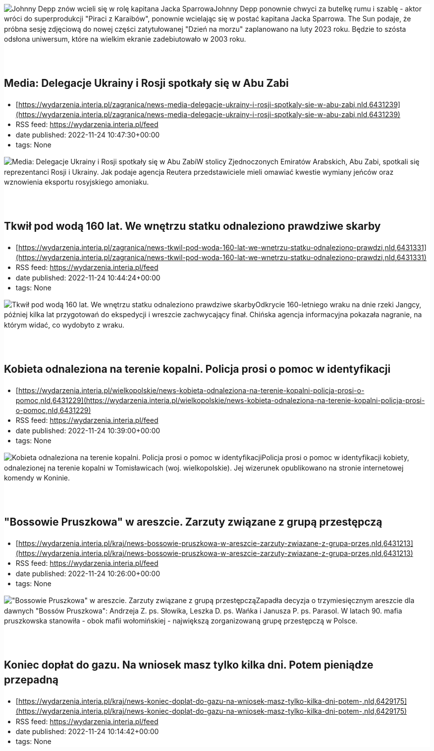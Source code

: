 <p><a href="https://wydarzenia.interia.pl/zagranica/news-johnny-depp-znow-wcieli-sie-w-role-kapitana-jacka-sparrowa,nId,6431250"><img align="left" alt="Johnny Depp znów wcieli się w rolę kapitana Jacka Sparrowa" src="https://i.iplsc.com/johnny-depp-znow-wcieli-sie-w-role-kapitana-jacka-sparrowa/000GDZKWQ6Q6OWK3-C321.jpg" /></a>Johnny Depp ponownie chwyci za butelkę rumu i szablę - aktor wróci do superprodukcji &quot;Piraci z Karaibów&quot;, ponownie wcielając się w postać kapitana Jacka Sparrowa. The Sun podaje, że próbna sesję zdjęciową do nowej części zatytułowanej &quot;Dzień na morzu&quot; zaplanowano na luty 2023 roku. Będzie to szósta odsłona uniwersum, które na wielkim ekranie zadebiutowało w 2003 roku.</p><br clear="all" />

## Media: Delegacje Ukrainy i Rosji spotkały się w Abu Zabi
 - [https://wydarzenia.interia.pl/zagranica/news-media-delegacje-ukrainy-i-rosji-spotkaly-sie-w-abu-zabi,nId,6431239](https://wydarzenia.interia.pl/zagranica/news-media-delegacje-ukrainy-i-rosji-spotkaly-sie-w-abu-zabi,nId,6431239)
 - RSS feed: https://wydarzenia.interia.pl/feed
 - date published: 2022-11-24 10:47:30+00:00
 - tags: None

<p><a href="https://wydarzenia.interia.pl/zagranica/news-media-delegacje-ukrainy-i-rosji-spotkaly-sie-w-abu-zabi,nId,6431239"><img align="left" alt="Media: Delegacje Ukrainy i Rosji spotkały się w Abu Zabi" src="https://i.iplsc.com/media-delegacje-ukrainy-i-rosji-spotkaly-sie-w-abu-zabi/000EOC981OBIML5Y-C321.jpg" /></a>W stolicy Zjednoczonych Emiratów Arabskich, Abu Zabi, spotkali się reprezentanci Rosji i Ukrainy. Jak podaje agencja Reutera przedstawiciele mieli omawiać kwestie wymiany jeńców oraz wznowienia eksportu rosyjskiego amoniaku.</p><br clear="all" />

## Tkwił pod wodą 160 lat. We wnętrzu statku odnaleziono prawdziwe skarby
 - [https://wydarzenia.interia.pl/zagranica/news-tkwil-pod-woda-160-lat-we-wnetrzu-statku-odnaleziono-prawdzi,nId,6431331](https://wydarzenia.interia.pl/zagranica/news-tkwil-pod-woda-160-lat-we-wnetrzu-statku-odnaleziono-prawdzi,nId,6431331)
 - RSS feed: https://wydarzenia.interia.pl/feed
 - date published: 2022-11-24 10:44:24+00:00
 - tags: None

<p><a href="https://wydarzenia.interia.pl/zagranica/news-tkwil-pod-woda-160-lat-we-wnetrzu-statku-odnaleziono-prawdzi,nId,6431331"><img align="left" alt="Tkwił pod wodą 160 lat. We wnętrzu statku odnaleziono prawdziwe skarby" src="https://i.iplsc.com/tkwil-pod-woda-160-lat-we-wnetrzu-statku-odnaleziono-prawdzi/000GDZO7HV2N2BHF-C321.jpg" /></a>Odkrycie 160-letniego wraku na dnie rzeki Jangcy, później kilka lat przygotowań do ekspedycji i wreszcie zachwycający finał. Chińska agencja informacyjna pokazała nagranie, na którym widać, co wydobyto z wraku.</p><br clear="all" />

## Kobieta odnaleziona na terenie kopalni. Policja prosi o pomoc w identyfikacji
 - [https://wydarzenia.interia.pl/wielkopolskie/news-kobieta-odnaleziona-na-terenie-kopalni-policja-prosi-o-pomoc,nId,6431229](https://wydarzenia.interia.pl/wielkopolskie/news-kobieta-odnaleziona-na-terenie-kopalni-policja-prosi-o-pomoc,nId,6431229)
 - RSS feed: https://wydarzenia.interia.pl/feed
 - date published: 2022-11-24 10:39:00+00:00
 - tags: None

<p><a href="https://wydarzenia.interia.pl/wielkopolskie/news-kobieta-odnaleziona-na-terenie-kopalni-policja-prosi-o-pomoc,nId,6431229"><img align="left" alt="Kobieta odnaleziona na terenie kopalni. Policja prosi o pomoc w identyfikacji" src="https://i.iplsc.com/kobieta-odnaleziona-na-terenie-kopalni-policja-prosi-o-pomoc/000GDZ8YQ7UMK3N1-C321.jpg" /></a>Policja prosi o pomoc w identyfikacji kobiety, odnalezionej na terenie kopalni w Tomisławicach (woj. wielkopolskie). Jej wizerunek opublikowano na stronie internetowej komendy w Koninie.</p><br clear="all" />

## "Bossowie Pruszkowa" w areszcie. Zarzuty związane z grupą przestępczą
 - [https://wydarzenia.interia.pl/kraj/news-bossowie-pruszkowa-w-areszcie-zarzuty-zwiazane-z-grupa-przes,nId,6431213](https://wydarzenia.interia.pl/kraj/news-bossowie-pruszkowa-w-areszcie-zarzuty-zwiazane-z-grupa-przes,nId,6431213)
 - RSS feed: https://wydarzenia.interia.pl/feed
 - date published: 2022-11-24 10:26:00+00:00
 - tags: None

<p><a href="https://wydarzenia.interia.pl/kraj/news-bossowie-pruszkowa-w-areszcie-zarzuty-zwiazane-z-grupa-przes,nId,6431213"><img align="left" alt="&quot;Bossowie Pruszkowa&quot; w areszcie. Zarzuty związane z grupą przestępczą" src="https://i.iplsc.com/bossowie-pruszkowa-w-areszcie-zarzuty-zwiazane-z-grupa-przes/000GDRBHWTCAF8X0-C321.jpg" /></a>Zapadła decyzja o trzymiesięcznym areszcie dla dawnych &quot;Bossów Pruszkowa&quot;: Andrzeja Z. ps. Słowika, Leszka D. ps. Wańka i Janusza P. ps. Parasol. W latach 90. mafia pruszkowska stanowiła - obok mafii wołomińskiej - największą zorganizowaną grupę przestępczą w Polsce.</p><br clear="all" />

## Koniec dopłat do gazu. Na wniosek masz tylko kilka dni. Potem pieniądze przepadną
 - [https://wydarzenia.interia.pl/kraj/news-koniec-doplat-do-gazu-na-wniosek-masz-tylko-kilka-dni-potem-,nId,6429175](https://wydarzenia.interia.pl/kraj/news-koniec-doplat-do-gazu-na-wniosek-masz-tylko-kilka-dni-potem-,nId,6429175)
 - RSS feed: https://wydarzenia.interia.pl/feed
 - date published: 2022-11-24 10:14:42+00:00
 - tags: None
